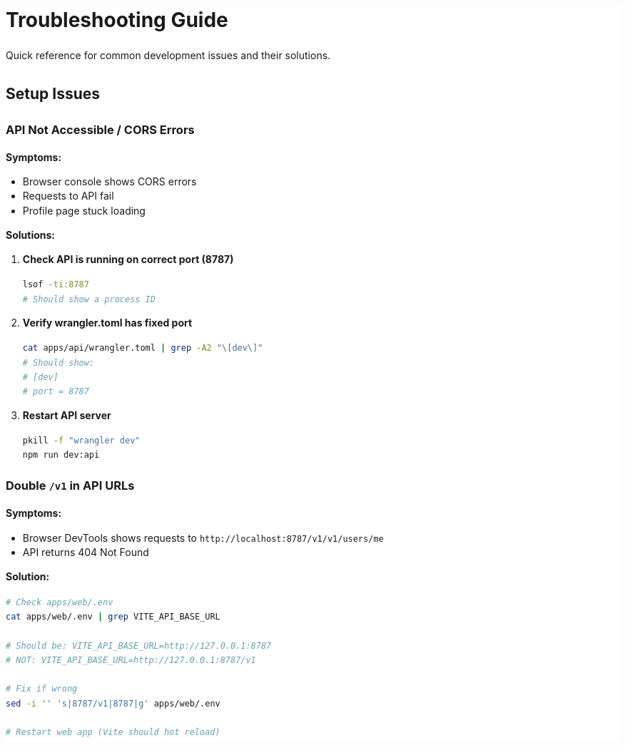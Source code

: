 # Troubleshooting Guide

Quick reference for common development issues and their solutions.

## Setup Issues

### API Not Accessible / CORS Errors

**Symptoms:**
- Browser console shows CORS errors
- Requests to API fail
- Profile page stuck loading

**Solutions:**

1. **Check API is running on correct port (8787)**
   ```bash
   lsof -ti:8787
   # Should show a process ID
   ```

2. **Verify wrangler.toml has fixed port**
   ```bash
   cat apps/api/wrangler.toml | grep -A2 "\[dev\]"
   # Should show:
   # [dev]
   # port = 8787
   ```

3. **Restart API server**
   ```bash
   pkill -f "wrangler dev"
   npm run dev:api
   ```

### Double `/v1` in API URLs

**Symptoms:**
- Browser DevTools shows requests to `http://localhost:8787/v1/v1/users/me`
- API returns 404 Not Found

**Solution:**
```bash
# Check apps/web/.env
cat apps/web/.env | grep VITE_API_BASE_URL

# Should be: VITE_API_BASE_URL=http://127.0.0.1:8787
# NOT: VITE_API_BASE_URL=http://127.0.0.1:8787/v1

# Fix if wrong
sed -i '' 's|8787/v1|8787|g' apps/web/.env

# Restart web app (Vite should hot reload)
```
